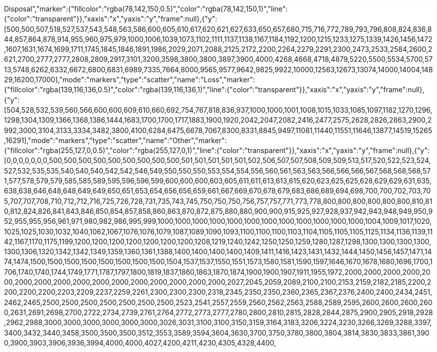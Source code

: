 Disposal","marker":{"fillcolor":"rgba(78,142,150,0.5)","color":"rgba(78,142,150,1)","line":{"color":"transparent"}},"xaxis":"x","yaxis":"y","frame":null},{"y":[500,500,507,518,527,537,543,548,563,586,600,605,610,617,620,621,627,633,650,657,680,715,716,772,789,793,796,808,824,836,844,857,864,878,914,955,960,975,979,1000,1006,1039,1073,1102,1111,1137,1138,1167,1184,1192,1200,1215,1233,1275,1339,1426,1456,1472,1607,1631,1674,1699,1711,1745,1845,1846,1891,1986,2029,2071,2088,2125,2172,2200,2264,2279,2291,2300,2473,2533,2584,2600,2621,2700,2777,2777,2808,2809,2917,3101,3200,3598,3800,3800,3897,3900,4000,4268,4668,4718,4879,5220,5500,5534,5700,5713,5748,6262,6332,6672,6800,6831,6989,7335,7664,8000,9565,9577,9642,9825,9922,10000,12563,12673,13074,14000,14004,14829,16200,17000],"mode":"markers","type":"scatter","name":"Loss","marker":{"fillcolor":"rgba(139,116,136,0.5)","color":"rgba(139,116,136,1)","line":{"color":"transparent"}},"xaxis":"x","yaxis":"y","frame":null},{"y":[504,528,532,539,560,566,600,600,609,610,660,692,754,767,818,836,937,1000,1000,1001,1008,1015,1033,1085,1097,1182,1270,1296,1298,1304,1309,1366,1368,1386,1444,1683,1700,1700,1717,1883,1900,1920,2042,2047,2082,2416,2477,2575,2628,2826,2863,2900,2992,3000,3104,3133,3334,3482,3800,4100,6284,6475,6678,7067,8300,8331,8845,9497,11081,11440,11551,11646,13877,14519,15265,16291],"mode":"markers","type":"scatter","name":"Other","marker":{"fillcolor":"rgba(255,127,0,0.5)","color":"rgba(255,127,0,1)","line":{"color":"transparent"}},"xaxis":"x","yaxis":"y","frame":null},{"y":[0,0,0,0,0,0,0,500,500,500,500,500,500,500,500,500,501,501,501,501,501,502,506,507,507,508,509,509,513,517,520,522,523,524,527,532,535,535,540,540,540,542,542,546,549,550,550,550,553,554,554,556,560,561,563,563,566,566,566,567,568,568,568,571,577,578,579,579,585,585,589,595,596,596,599,600,600,600,603,605,611,611,613,613,615,620,623,625,625,628,629,629,631,635,638,638,646,648,648,649,649,650,651,653,654,656,656,659,661,667,669,670,678,679,683,686,689,694,698,700,700,702,703,705,707,707,708,710,712,712,716,725,726,728,731,735,743,745,750,750,750,756,757,757,771,773,778,800,800,800,800,800,800,810,810,812,824,826,841,843,846,850,854,857,858,860,863,870,872,875,880,880,900,900,915,925,927,928,937,942,943,948,949,950,952,955,955,956,961,971,980,982,986,995,999,1000,1000,1000,1000,1000,1000,1000,1000,1000,1000,1000,1000,1004,1009,1017,1020,1025,1025,1030,1032,1040,1062,1067,1076,1076,1079,1087,1089,1090,1093,1100,1100,1100,1103,1104,1105,1105,1105,1125,1134,1136,1139,1142,1167,1170,1175,1199,1200,1200,1200,1200,1200,1200,1200,1208,1219,1240,1242,1250,1250,1259,1280,1287,1298,1300,1300,1300,1300,1300,1306,1320,1342,1342,1349,1359,1360,1361,1388,1400,1400,1400,1400,1409,1411,1416,1423,1431,1432,1444,1450,1456,1457,1471,1474,1474,1500,1500,1500,1500,1500,1500,1500,1500,1504,1537,1537,1550,1551,1573,1580,1581,1590,1597,1646,1670,1678,1680,1696,1700,1706,1740,1740,1744,1749,1771,1787,1797,1800,1819,1837,1860,1863,1870,1874,1900,1900,1907,1911,1955,1972,2000,2000,2000,2000,2000,2000,2000,2000,2000,2000,2000,2000,2000,2000,2000,2000,2027,2045,2059,2089,2100,2100,2153,2159,2182,2185,2200,2200,2200,2200,2203,2209,2237,2259,2261,2300,2300,2300,2318,2345,2350,2350,2360,2365,2367,2376,2400,2400,2434,2451,2462,2465,2500,2500,2500,2500,2500,2500,2500,2523,2541,2557,2559,2560,2562,2563,2588,2589,2595,2600,2600,2600,2600,2631,2691,2698,2700,2722,2734,2739,2761,2764,2772,2773,2777,2780,2800,2810,2815,2828,2844,2875,2900,2905,2918,2928,2962,2988,3000,3000,3000,3000,3000,3000,3026,3031,3100,3100,3150,3159,3164,3183,3206,3224,3230,3266,3269,3288,3397,3400,3432,3440,3458,3500,3500,3500,3512,3553,3589,3594,3604,3630,3700,3750,3780,3800,3804,3814,3830,3833,3861,3900,3900,3903,3906,3936,3994,4000,4000,4027,4200,4211,4230,4305,4328,4400,